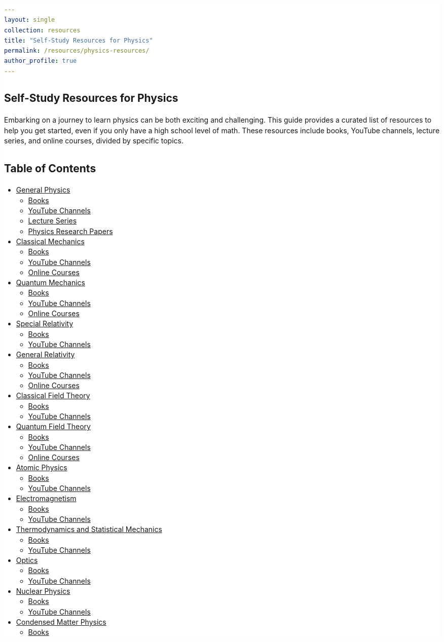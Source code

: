 ```yaml
---
layout: single
collection: resources
title: "Self-Study Resources for Physics"
permalink: /resources/physics-resources/
author_profile: true
---
```


## Self-Study Resources for Physics

Embarking on a journey to learn physics can be both exciting and challenging. This guide provides a curated list of resources to help you get started, even if you only have a high school level of math. These resources include books, YouTube channels, lecture series, and online courses, divided by specific topics.

## Table of Contents

- [General Physics](#general-physics)
   - [Books](#books)
   - [YouTube Channels](#youtube-channels)
   - [Lecture Series](#lecture-series)
   - [Physics Research Papers](#physics-research-papers)
- [Classical Mechanics](#classical-mechanics)
   - [Books](#books-1)
   - [YouTube Channels](#youtube-channels-1)
   - [Online Courses](#online-courses)
- [Quantum Mechanics](#quantum-mechanics)
   - [Books](#books-2)
   - [YouTube Channels](#youtube-channels-2)
   - [Online Courses](#online-courses-1)
- [Special Relativity](#special-relativity)
   - [Books](#books-3)
   - [YouTube Channels](#youtube-channels-3)
- [General Relativity](#general-relativity)
   - [Books](#books-4)
   - [YouTube Channels](#youtube-channels-4)
   - [Online Courses](#online-courses-2)
- [Classical Field Theory](#classical-field-theory)
   - [Books](#books-5)
   - [YouTube Channels](#youtube-channels-5)
- [Quantum Field Theory](#quantum-field-theory)
   - [Books](#books-6)
   - [YouTube Channels](#youtube-channels-6)
   - [Online Courses](#online-courses-3)
- [Atomic Physics](#atomic-physics)
   - [Books](#books-7)
   - [YouTube Channels](#youtube-channels-7)
- [Electromagnetism](#electromagnetism)
   - [Books](#books-8)
   - [YouTube Channels](#youtube-channels-8)
- [Thermodynamics and Statistical Mechanics](#thermodynamics-and-statistical-mechanics)
   - [Books](#books-9)
   - [YouTube Channels](#youtube-channels-9)
- [Optics](#optics)
   - [Books](#books-10)
   - [YouTube Channels](#youtube-channels-10)
- [Nuclear Physics](#nuclear-physics)
   - [Books](#books-11)
   - [YouTube Channels](#youtube-channels-11)
- [Condensed Matter Physics](#condensed-matter-physics)
   - [Books](#books-12)